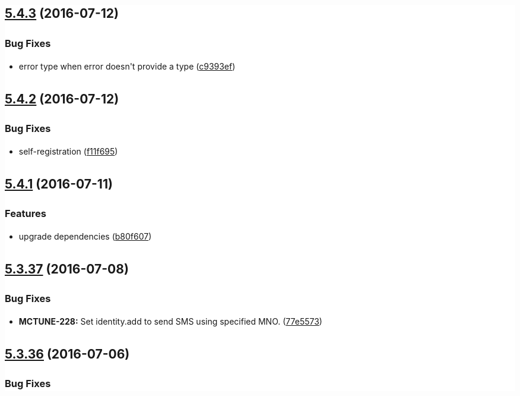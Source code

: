 

<a name="5.4.3"></a>
## [5.4.3](https://git.softwaregroup-bg.com/ut5/ut-identity/compare/v5.4.2...v5.4.3) (2016-07-12)


### Bug Fixes

* error type when error doesn't provide a type ([c9393ef](https://git.softwaregroup-bg.com/ut5/ut-identity/commit/c9393ef))



<a name="5.4.2"></a>
## [5.4.2](https://git.softwaregroup-bg.com/ut5/ut-identity/compare/v5.4.1...v5.4.2) (2016-07-12)


### Bug Fixes

* self-registration ([f11f695](https://git.softwaregroup-bg.com/ut5/ut-identity/commit/f11f695))



<a name="5.4.1"></a>
## [5.4.1](https://git.softwaregroup-bg.com/ut5/ut-identity/compare/v5.3.37...v5.4.1) (2016-07-11)


### Features

* upgrade dependencies ([b80f607](https://git.softwaregroup-bg.com/ut5/ut-identity/commit/b80f607))



<a name="5.3.37"></a>
## [5.3.37](https://git.softwaregroup-bg.com/ut5/ut-identity/compare/v5.3.36...v5.3.37) (2016-07-08)


### Bug Fixes

* **MCTUNE-228:** Set identity.add to send SMS using specified MNO. ([77e5573](https://git.softwaregroup-bg.com/ut5/ut-identity/commit/77e5573))



<a name="5.3.36"></a>
## [5.3.36](https://git.softwaregroup-bg.com/ut5/ut-identity/compare/v5.3.35...v5.3.36) (2016-07-06)


### Bug Fixes
